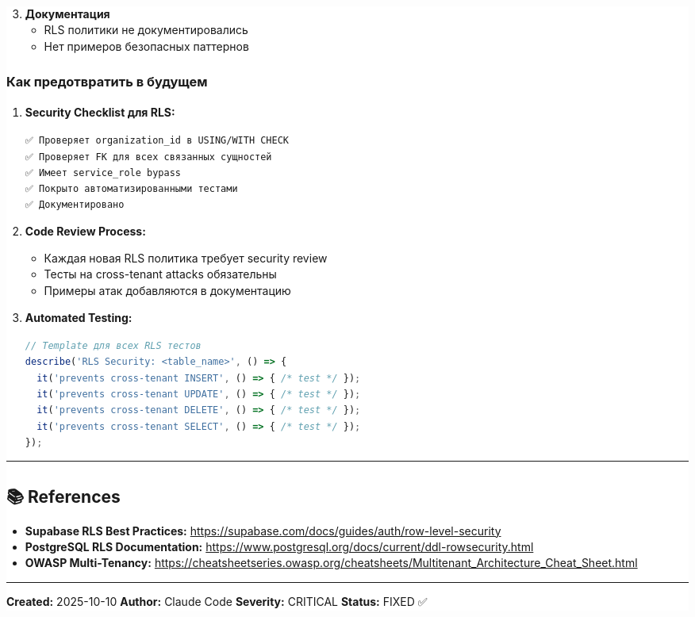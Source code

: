 3. **Документация**
   - RLS политики не документировались
   - Нет примеров безопасных паттернов

### Как предотвратить в будущем

1. **Security Checklist для RLS:**
   ```
   ✅ Проверяет organization_id в USING/WITH CHECK
   ✅ Проверяет FK для всех связанных сущностей
   ✅ Имеет service_role bypass
   ✅ Покрыто автоматизированными тестами
   ✅ Документировано
   ```

2. **Code Review Process:**
   - Каждая новая RLS политика требует security review
   - Тесты на cross-tenant attacks обязательны
   - Примеры атак добавляются в документацию

3. **Automated Testing:**
   ```typescript
   // Template для всех RLS тестов
   describe('RLS Security: <table_name>', () => {
     it('prevents cross-tenant INSERT', () => { /* test */ });
     it('prevents cross-tenant UPDATE', () => { /* test */ });
     it('prevents cross-tenant DELETE', () => { /* test */ });
     it('prevents cross-tenant SELECT', () => { /* test */ });
   });
   ```

---

## 📚 References

- **Supabase RLS Best Practices:** https://supabase.com/docs/guides/auth/row-level-security
- **PostgreSQL RLS Documentation:** https://www.postgresql.org/docs/current/ddl-rowsecurity.html
- **OWASP Multi-Tenancy:** https://cheatsheetseries.owasp.org/cheatsheets/Multitenant_Architecture_Cheat_Sheet.html

---

**Created:** 2025-10-10
**Author:** Claude Code
**Severity:** CRITICAL
**Status:** FIXED ✅
